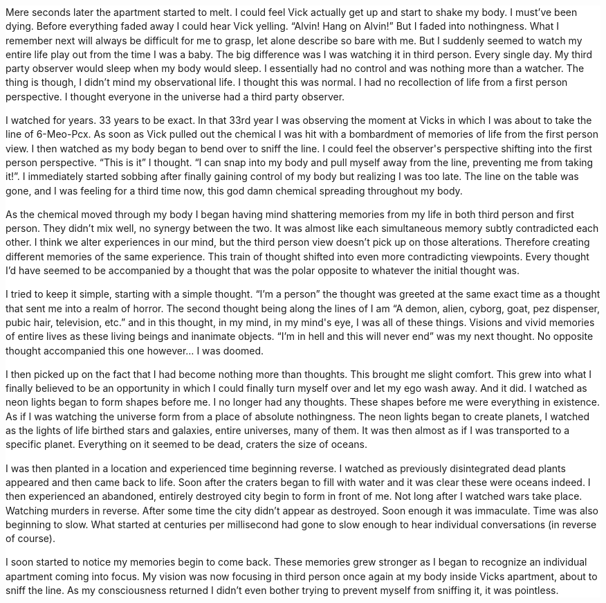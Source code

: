 Mere seconds later the apartment started to melt. I could feel Vick actually get up and start to shake my body. I must’ve been dying. Before everything faded away I could hear Vick yelling. “Alvin! Hang on Alvin!” But I faded into nothingness. What I remember next will always be difficult for me to grasp, let alone describe so bare with me. But I suddenly seemed to watch my entire life play out from the time I was a baby. The big difference was I was watching it in third person. Every single day. My third party observer would sleep when my body would sleep. I essentially had no control and was nothing more than a watcher. The thing is though, I didn’t mind my observational life. I thought this was normal. I had no recollection of life from a first person perspective. I thought everyone in the universe had a third party observer.

I watched for years. 33 years to be exact. In that 33rd year I was observing the moment at Vicks in which I was about to take the line of 6-Meo-Pcx. As soon as Vick pulled out the chemical I was hit with a bombardment of memories of life from the first person view. I then watched as my body began to bend over to sniff the line. I could feel the observer's perspective shifting into the first person perspective. “This is it” I thought. “I can snap into my body and pull myself away from the line, preventing me from taking it!”. I immediately started sobbing after finally gaining control of my body but realizing I was too late. The line on the table was gone, and I was feeling for a third time now, this god damn chemical spreading throughout my body.

As the chemical moved through my body I began having mind shattering memories from my life in both third person and first person. They didn’t mix well, no synergy between the two. It was almost like each simultaneous memory subtly contradicted each other. I think we alter experiences in our mind, but the third person view doesn’t pick up on those alterations. Therefore creating different memories of the same experience. This train of thought shifted into even more contradicting viewpoints. Every thought I’d have seemed to be accompanied by a thought that was the polar opposite to whatever the initial thought was.

I tried to keep it simple, starting with a simple thought. “I’m a person” the thought was greeted at the same exact time as a thought that sent me into a realm of horror. The second thought being along the lines of I am  “A demon, alien, cyborg, goat, pez dispenser, pubic hair, television, etc.” and in this thought, in my mind, in my mind's eye, I was all of these things. Visions and vivid memories of entire lives as these living beings and inanimate objects. “I’m in hell and this will never end” was my next thought. No opposite thought accompanied this one however… I was doomed.

I then picked up on the fact that I had become nothing more than thoughts. This brought me slight comfort. This grew into what I finally believed to be an opportunity in which I could finally turn myself over and let my ego wash away. And it did. I watched as neon lights began to form shapes before me. I no longer had any thoughts. These shapes before me were everything in existence. As if I was watching the universe form from a place of absolute nothingness. The neon lights began to create planets, I watched as the lights of life birthed stars and galaxies, entire universes, many of them. It was then almost as if I was transported to a specific planet. Everything on it seemed to be dead, craters the size of oceans.

I was then planted in a location and experienced time beginning reverse. I watched as previously disintegrated dead plants appeared and then came back to life. Soon after the craters began to fill with water and it was clear these were oceans indeed. I then experienced an abandoned, entirely destroyed city begin to form in front of me. Not long after I watched wars take place. Watching murders in reverse. After some time the city didn’t appear as destroyed. Soon enough it was immaculate. Time was also beginning to slow. What started at centuries per millisecond had gone to slow enough to hear individual conversations (in reverse of course).

I soon started to notice my memories begin to come back. These memories grew stronger as I began to recognize an individual apartment coming into focus. My vision was now focusing in third person once again at my body inside Vicks apartment, about to sniff the line. As my consciousness returned I didn’t even bother trying to prevent myself from sniffing it, it was pointless.
